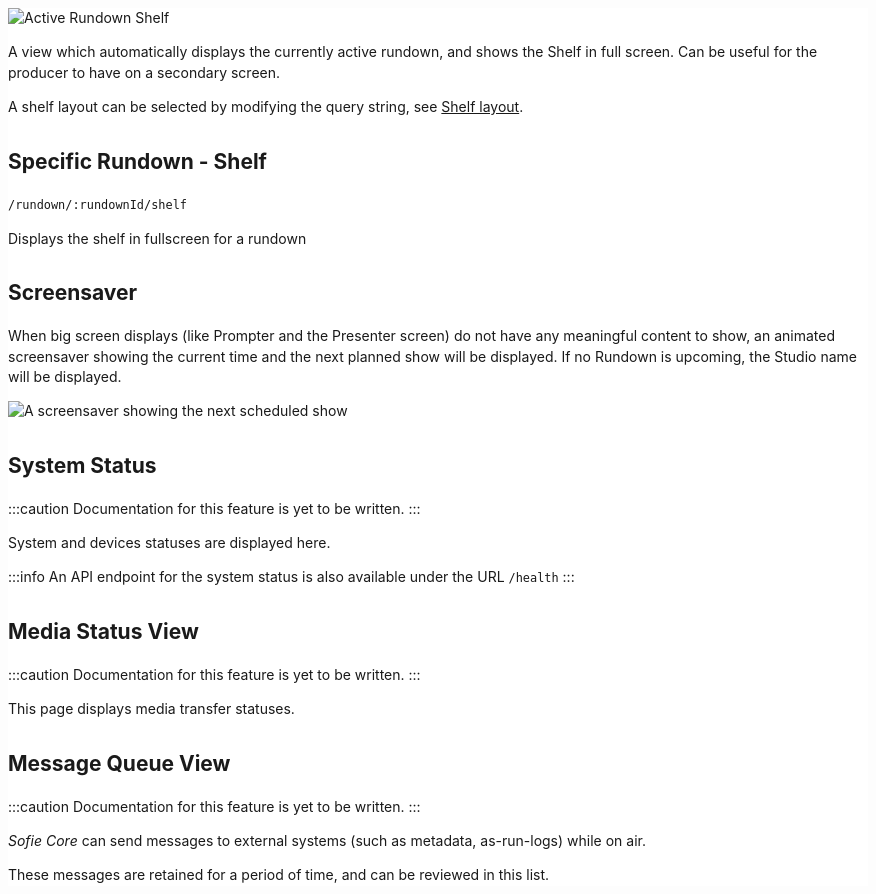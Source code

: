 ![Active Rundown Shelf](/img/docs/main/features-and-configuration/active-rundown-shelf-example.png)

A view which automatically displays the currently active rundown, and shows the Shelf in full screen. Can be useful for the producer to have on a secondary screen.

A shelf layout can be selected by modifying the query string, see [Shelf layout](shelf-layout).

## Specific Rundown - Shelf

`/rundown/:rundownId/shelf`

Displays the shelf in fullscreen for a rundown

## Screensaver

When big screen displays \(like Prompter and the Presenter screen\) do not have any meaningful content to show, an animated screensaver showing the current time and the next planned show will be displayed. If no Rundown is upcoming, the Studio name will be displayed.

![A screensaver showing the next scheduled show](/img/docs/main/features-and-configuration/next-scheduled-show-example.png)


## System Status

:::caution
Documentation for this feature is yet to be written.
:::

System and devices statuses are displayed here.


:::info
An API endpoint for the system status is also available under the URL `/health`
:::

## Media Status View

:::caution
Documentation for this feature is yet to be written.
:::

This page displays media transfer statuses.



## Message Queue View

:::caution
Documentation for this feature is yet to be written.
:::

_Sofie Core_ can send messages to external systems \(such as metadata, as-run-logs\) while on air.

These messages are retained for a period of time, and can be reviewed in this list.

